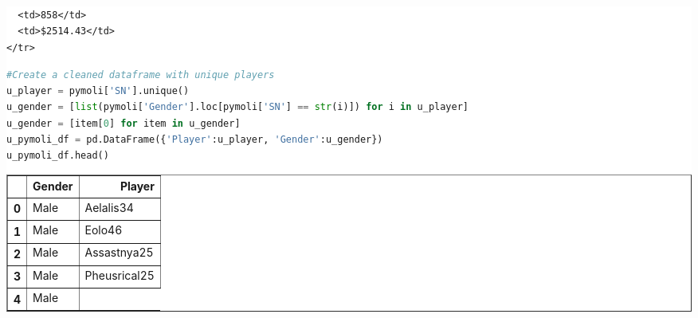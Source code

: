       <td>858</td>
      <td>$2514.43</td>
    </tr>
  </tbody>
</table>
</div>




```python
#Create a cleaned dataframe with unique players
u_player = pymoli['SN'].unique()
u_gender = [list(pymoli['Gender'].loc[pymoli['SN'] == str(i)]) for i in u_player]
u_gender = [item[0] for item in u_gender]
u_pymoli_df = pd.DataFrame({'Player':u_player, 'Gender':u_gender})
u_pymoli_df.head()
```




<div>
<style>
    .dataframe thead tr:only-child th {
        text-align: right;
    }

    .dataframe thead th {
        text-align: left;
    }

    .dataframe tbody tr th {
        vertical-align: top;
    }
</style>
<table border="1" class="dataframe">
  <thead>
    <tr style="text-align: right;">
      <th></th>
      <th>Gender</th>
      <th>Player</th>
    </tr>
  </thead>
  <tbody>
    <tr>
      <th>0</th>
      <td>Male</td>
      <td>Aelalis34</td>
    </tr>
    <tr>
      <th>1</th>
      <td>Male</td>
      <td>Eolo46</td>
    </tr>
    <tr>
      <th>2</th>
      <td>Male</td>
      <td>Assastnya25</td>
    </tr>
    <tr>
      <th>3</th>
      <td>Male</td>
      <td>Pheusrical25</td>
    </tr>
    <tr>
      <th>4</th>
      <td>Male</td>